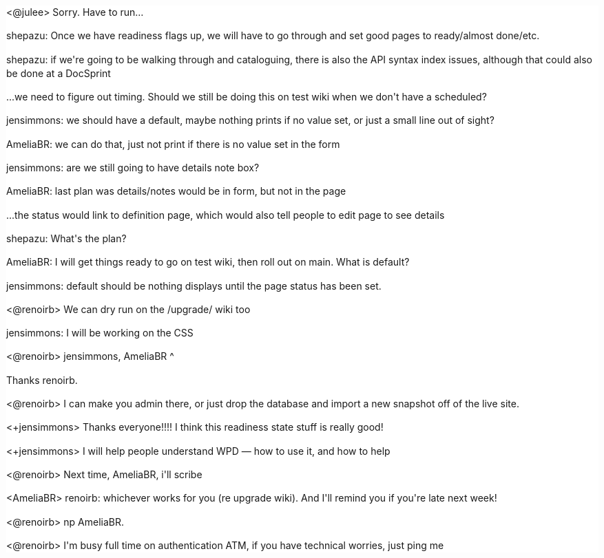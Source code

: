 &lt;@julee&gt; Sorry. Have to run…

shepazu: Once we have readiness flags up, we will have to go through and
set good pages to ready/almost done/etc.

shepazu:  if we're going to be walking through and cataloguing, there is
also the API syntax index issues, although that could also be done at a
DocSprint

...we need to figure out timing.  Should we still be doing this on test
wiki when we don't have a scheduled?

jensimmons:  we should have a default, maybe nothing prints if no value
set, or just a small line out of sight?

AmeliaBR: we can do that, just not print if there is no value set in the
form

jensimmons: are we still going to have details note box?

AmeliaBR: last plan was details/notes would be in form, but not in the page

...the status would link to definition page, which would also tell people
to edit page to see details

shepazu: What's the plan?

AmeliaBR:  I will get things ready to go on test wiki, then roll out on
main.  What is default?

jensimmons: default should be nothing displays until the page status has
been set.

&lt;@renoirb&gt; We can dry run on the /upgrade/ wiki too

jensimmons: I will be working on the CSS

&lt;@renoirb&gt; jensimmons, AmeliaBR ^

Thanks renoirb.

&lt;@renoirb&gt; I can make you admin there, or just drop the database and import
a new snapshot off of the live site.

&lt;+jensimmons&gt; Thanks everyone!!!! I think this readiness state stuff is
really good!

&lt;+jensimmons&gt; I will help people understand WPD — how to use it, and how to
help

&lt;@renoirb&gt; Next time, AmeliaBR, i'll scribe

&lt;AmeliaBR&gt; renoirb:  whichever works for you (re upgrade wiki).  And I'll
remind you if you're late next week!

&lt;@renoirb&gt; np AmeliaBR.

&lt;@renoirb&gt; I'm busy full time on authentication ATM, if you have technical
worries, just ping me
</pre>


